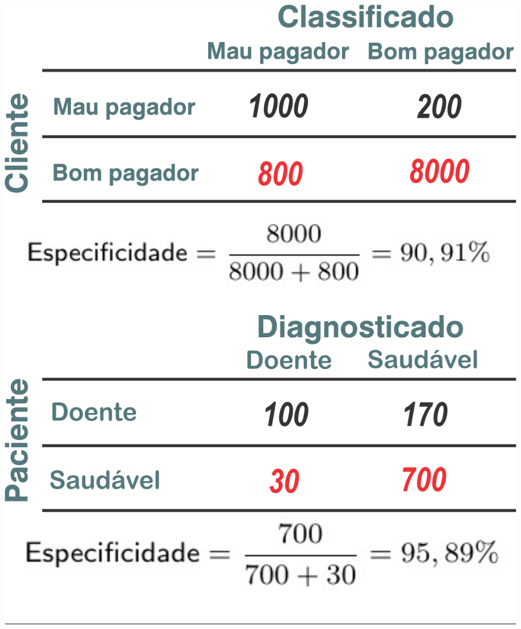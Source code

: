<img src="mc_cliente_espec.png" width="1500">
</td>
<td>
<img src="espec_form_clientes.jpg" width="2000">
</td>
</tr>
<tr>
<td>
<img src="mc_paciente_espec.png" width="1500">
</td>
<td>
<img src="espec_form_pacientes.jpg" width="2400">
</td>
</tr>
</table>

---